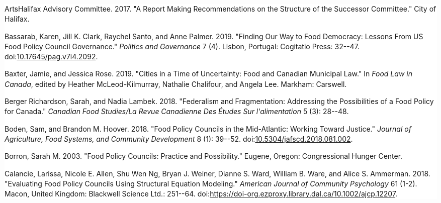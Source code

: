 </div>

<div id="ref-ArtsHalifax2017Report" class="csl-entry">

ArtsHalifax Advisory Committee. 2017. "A Report Making Recommendations
on the Structure of the Successor Committee." City of Halifax.

</div>

<div id="ref-bassarab2019finding" class="csl-entry">

Bassarab, Karen, Jill K. Clark, Raychel Santo, and Anne Palmer. 2019.
"Finding Our Way to Food Democracy: Lessons From US Food Policy Council
Governance." *Politics and Governance* 7 (4). Lisbon, Portugal:
Cogitatio Press: 32--47.
doi:[10.17645/pag.v7i4.2092](https://doi.org/10.17645/pag.v7i4.2092).

</div>

<div id="ref-baxter2019CitiesTimeUncertainty" class="csl-entry">

Baxter, Jamie, and Jessica Rose. 2019. "Cities in a Time of Uncertainty:
Food and Canadian Municipal Law." In *Food Law in Canada*, edited by
Heather McLeod-Kilmurray, Nathalie Chalifour, and Angela Lee. Markham:
Carswell.

</div>

<div id="ref-richardson2018federalism" class="csl-entry">

Berger Richardson, Sarah, and Nadia Lambek. 2018. "Federalism and
Fragmentation: Addressing the Possibilities of a Food Policy for
Canada." *Canadian Food Studies/La Revue Canadienne Des Études Sur
l'alimentation* 5 (3): 28--48.

</div>

<div id="ref-boden2018food" class="csl-entry">

Boden, Sam, and Brandon M. Hoover. 2018. "Food Policy Councils in the
Mid-Atlantic: Working Toward Justice." *Journal of Agriculture, Food
Systems, and Community Development* 8 (1): 39--52.
doi:[10.5304/jafscd.2018.081.002](https://doi.org/10.5304/jafscd.2018.081.002).

</div>

<div id="ref-borron2003food" class="csl-entry">

Borron, Sarah M. 2003. "Food Policy Councils: Practice and Possibility."
Eugene, Oregon: Congressional Hunger Center.

</div>

<div id="ref-calancie2018evaluating" class="csl-entry">

Calancie, Larissa, Nicole E. Allen, Shu Wen Ng, Bryan J. Weiner, Dianne
S. Ward, William B. Ware, and Alice S. Ammerman. 2018. "Evaluating Food
Policy Councils Using Structural Equation Modeling." *American Journal
of Community Psychology* 61 (1-2). Macon, United Kingdom: Blackwell
Science Ltd.: 251--64.
doi:<https://doi-org.ezproxy.library.dal.ca/10.1002/ajcp.12207>.
